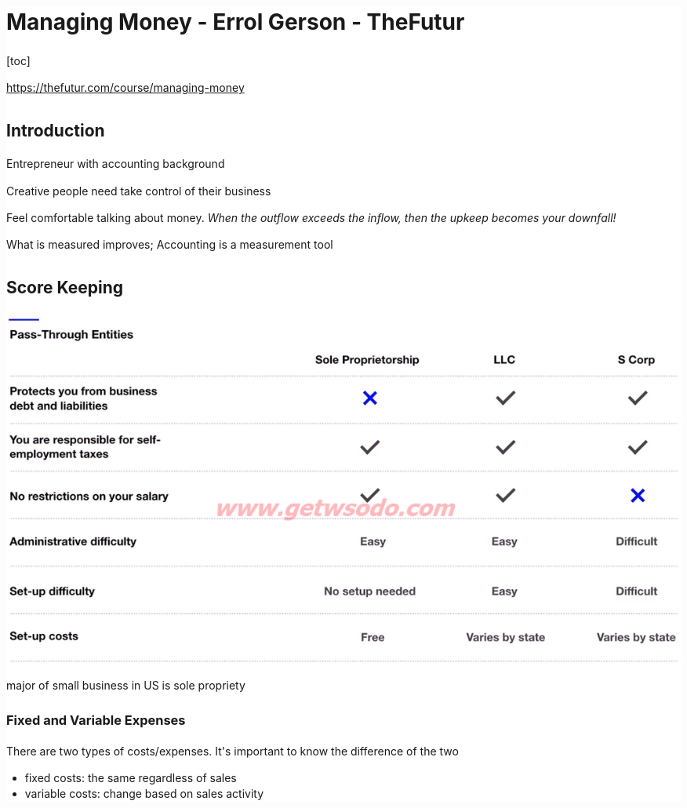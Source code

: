 # Managing Money - Errol Gerson - TheFutur

[toc]

https://thefutur.com/course/managing-money

## Introduction

Entrepreneur with accounting background

Creative people need take control of their business

Feel comfortable talking about money. *When the outflow exceeds the inflow, then the upkeep becomes your downfall!*

What is measured improves; Accounting is a measurement tool

## Score Keeping

![passThroughEntities](../Media/passThroughEntities.png)

major of small business in US is sole propriety

### Fixed and Variable Expenses

There are two types of costs/expenses. It's important to know the difference of the two

- fixed costs: the same regardless of sales
- variable costs: change based on sales activity
